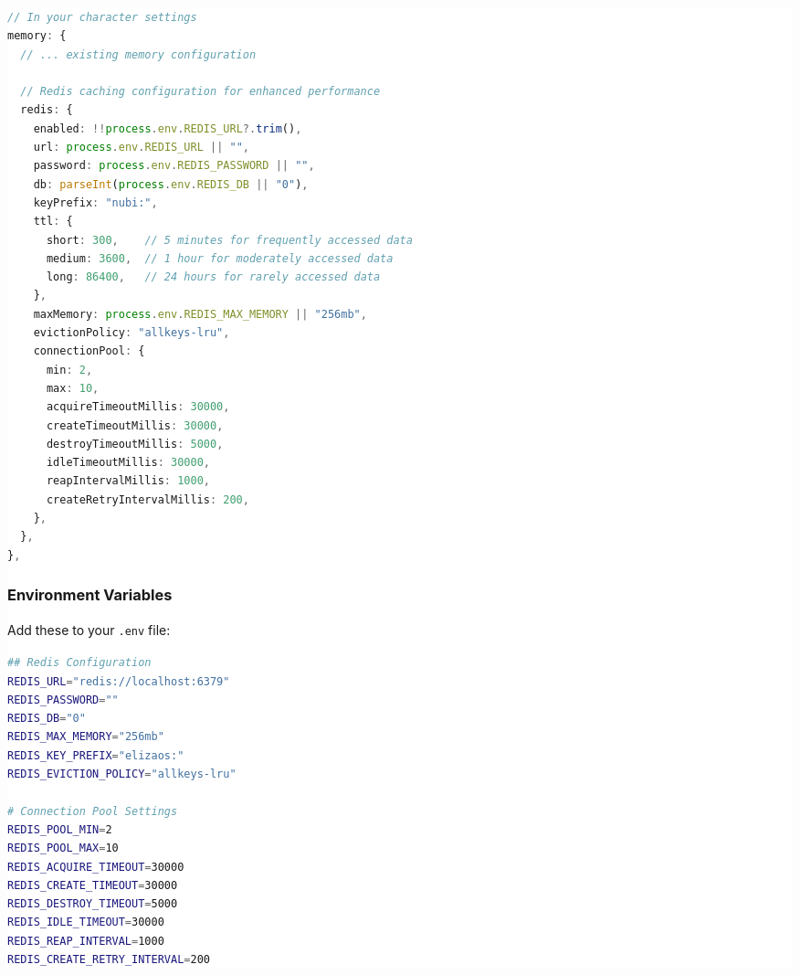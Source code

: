```typescript
// In your character settings
memory: {
  // ... existing memory configuration

  // Redis caching configuration for enhanced performance
  redis: {
    enabled: !!process.env.REDIS_URL?.trim(),
    url: process.env.REDIS_URL || "",
    password: process.env.REDIS_PASSWORD || "",
    db: parseInt(process.env.REDIS_DB || "0"),
    keyPrefix: "nubi:",
    ttl: {
      short: 300,    // 5 minutes for frequently accessed data
      medium: 3600,  // 1 hour for moderately accessed data
      long: 86400,   // 24 hours for rarely accessed data
    },
    maxMemory: process.env.REDIS_MAX_MEMORY || "256mb",
    evictionPolicy: "allkeys-lru",
    connectionPool: {
      min: 2,
      max: 10,
      acquireTimeoutMillis: 30000,
      createTimeoutMillis: 30000,
      destroyTimeoutMillis: 5000,
      idleTimeoutMillis: 30000,
      reapIntervalMillis: 1000,
      createRetryIntervalMillis: 200,
    },
  },
},
```

### Environment Variables

Add these to your `.env` file:

```bash
## Redis Configuration
REDIS_URL="redis://localhost:6379"
REDIS_PASSWORD=""
REDIS_DB="0"
REDIS_MAX_MEMORY="256mb"
REDIS_KEY_PREFIX="elizaos:"
REDIS_EVICTION_POLICY="allkeys-lru"

# Connection Pool Settings
REDIS_POOL_MIN=2
REDIS_POOL_MAX=10
REDIS_ACQUIRE_TIMEOUT=30000
REDIS_CREATE_TIMEOUT=30000
REDIS_DESTROY_TIMEOUT=5000
REDIS_IDLE_TIMEOUT=30000
REDIS_REAP_INTERVAL=1000
REDIS_CREATE_RETRY_INTERVAL=200
```
